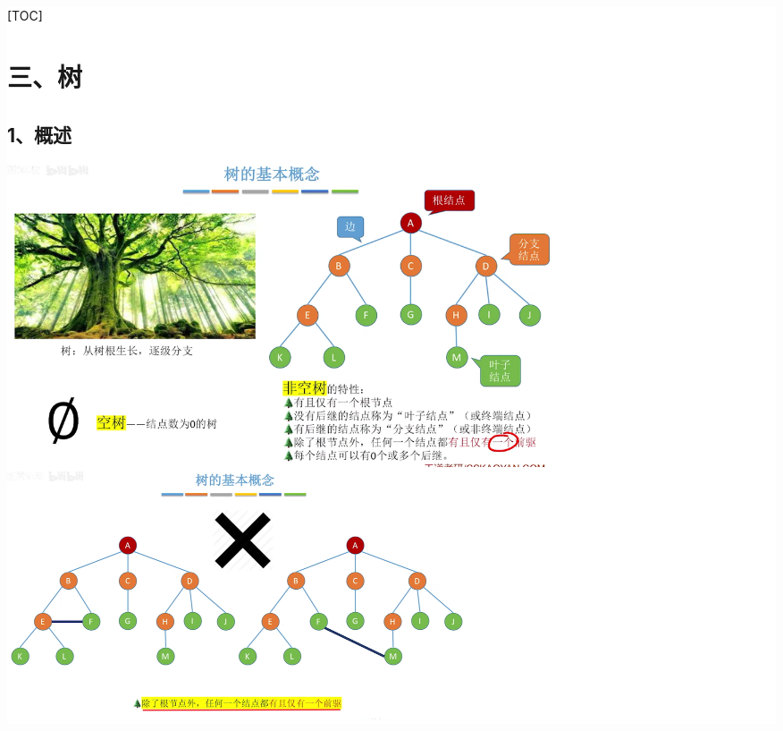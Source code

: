 [TOC]





# 三、树





## 1、概述

<img src="(数据结构-树).assets/image-20221104094309135.png" alt="image-20221104094309135" style="zoom:60%;" /> 



 <img src="(数据结构-树).assets/image-20221104094353344.png" alt="image-20221104094353344" style="zoom:50%;" />
